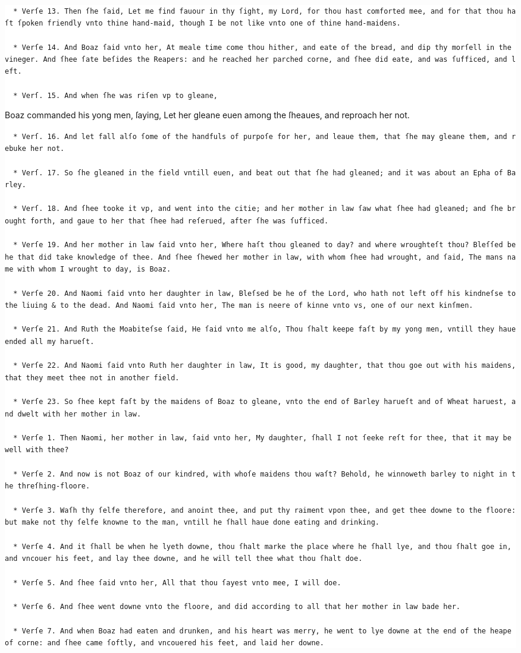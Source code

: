      * Verſe 13. Then ſhe ſaid, Let me find fauour in thy ſight, my Lord, for thou hast comforted mee, and for that thou haſt ſpoken friendly vnto thine hand-maid, though I be not like vnto one of thine hand-maidens.

      * Verſe 14. And Boaz ſaid vnto her, At meale time come thou hither, and eate of the bread, and dip thy morſell in the vineger. And ſhee ſate beſides the Reapers: and he reached her parched corne, and ſhee did eate, and was ſufficed, and left.

      * Verſ. 15. And when ſhe was riſen vp to gleane,
 Boaz commanded his yong men, ſaying, Let her gleane euen among the ſheaues, and reproach her not.

      * Verſ. 16. And let fall alſo ſome of the handfuls of purpoſe for her, and leaue them, that ſhe may gleane them, and rebuke her not.

      * Verſ. 17. So ſhe gleaned in the field vntill euen, and beat out that ſhe had gleaned; and it was about an Epha of Barley.

      * Verſ. 18. And ſhee tooke it vp, and went into the citie; and her mother in law ſaw what ſhee had gleaned; and ſhe brought forth, and gaue to her that ſhee had reſerued, after ſhe was ſufficed.

      * Verſe 19. And her mother in law ſaid vnto her, Where haſt thou gleaned to day? and where wroughteſt thou? Bleſſed be he that did take knowledge of thee. And ſhee ſhewed her mother in law, with whom ſhee had wrought, and ſaid, The mans name with whom I wrought to day, is Boaz.

      * Verſe 20. And Naomi ſaid vnto her daughter in law, Bleſsed be he of the Lord, who hath not left off his kindneſse to the liuing & to the dead. And Naomi ſaid vnto her, The man is neere of kinne vnto vs, one of our next kinſmen.

      * Verſe 21. And Ruth the Moabiteſse ſaid, He ſaid vnto me alſo, Thou ſhalt keepe faſt by my yong men, vntill they haue ended all my harueſt.

      * Verſe 22. And Naomi ſaid vnto Ruth her daughter in law, It is good, my daughter, that thou goe out with his maidens, that they meet thee not in another field.

      * Verſe 23. So ſhee kept faſt by the maidens of Boaz to gleane, vnto the end of Barley harueſt and of Wheat haruest, and dwelt with her mother in law.

      * Verſe 1. Then Naomi, her mother in law, ſaid vnto her, My daughter, ſhall I not ſeeke reſt for thee, that it may be well with thee?

      * Verſe 2. And now is not Boaz of our kindred, with whoſe maidens thou waſt? Behold, he winnoweth barley to night in the threſhing-floore.

      * Verſe 3. Waſh thy ſelfe therefore, and anoint thee, and put thy raiment vpon thee, and get thee downe to the floore: but make not thy ſelfe knowne to the man, vntill he ſhall haue done eating and drinking.

      * Verſe 4. And it ſhall be when he lyeth downe, thou ſhalt marke the place where he ſhall lye, and thou ſhalt goe in, and vncouer his feet, and lay thee downe, and he will tell thee what thou ſhalt doe.

      * Verſe 5. And ſhee ſaid vnto her, All that thou ſayest vnto mee, I will doe.

      * Verſe 6. And ſhee went downe vnto the floore, and did according to all that her mother in law bade her.

      * Verſe 7. And when Boaz had eaten and drunken, and his heart was merry, he went to lye downe at the end of the heape of corne: and ſhee came ſoftly, and vncouered his feet, and laid her downe.
